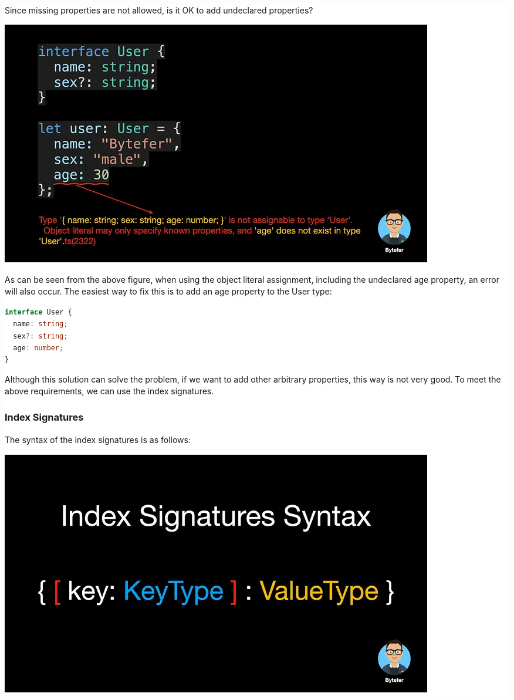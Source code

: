 Since missing properties are not allowed, is it OK to add undeclared properties?

![1](../assets/article/10-2.webp)

As can be seen from the above figure, when using the object literal assignment, including the undeclared age property, an error will also occur. The easiest way to fix this is to add an age property to the User type:

```typescript
interface User {
  name: string;
  sex?: string;
  age: number;
}
```

Although this solution can solve the problem, if we want to add other arbitrary properties, this way is not very good. To meet the above requirements, we can use the index signatures.

### Index Signatures

The syntax of the index signatures is as follows:

![1](../assets/article/10-3.webp)
